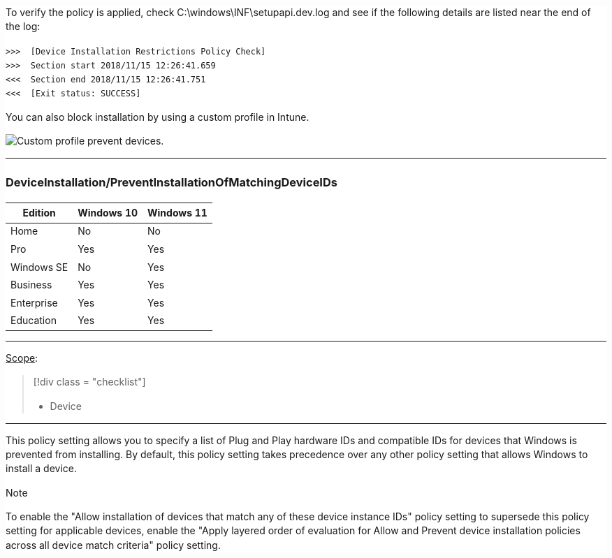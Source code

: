 To verify the policy is applied, check C:\windows\INF\setupapi.dev.log and see if the following details are listed near the end of the log:

```txt
>>>  [Device Installation Restrictions Policy Check]
>>>  Section start 2018/11/15 12:26:41.659
<<<  Section end 2018/11/15 12:26:41.751
<<<  [Exit status: SUCCESS]
```

You can also block installation by using a custom profile in Intune.

![Custom profile prevent devices.](images/custom-profile-prevent-other-devices.png)






<hr/>


### DeviceInstallation/PreventInstallationOfMatchingDeviceIDs



|Edition|Windows 10|Windows 11|
|--- |--- |--- |
|Home|No|No|
|Pro|Yes|Yes|
|Windows SE|No|Yes|
|Business|Yes|Yes|
|Enterprise|Yes|Yes|
|Education|Yes|Yes|



<hr/>


[Scope](./policy-configuration-service-provider.md#policy-scope):

> [!div class = "checklist"]
> * Device

<hr/>



This policy setting allows you to specify a list of Plug and Play hardware IDs and compatible IDs for devices that Windows is prevented from installing. By default, this policy setting takes precedence over any other policy setting that allows Windows to install a device.

> [!NOTE]
> To enable the "Allow installation of devices that match any of these device instance IDs" policy setting to supersede this policy setting for applicable devices, enable the "Apply layered order of evaluation for Allow and Prevent device installation policies across all device match criteria" policy setting.
